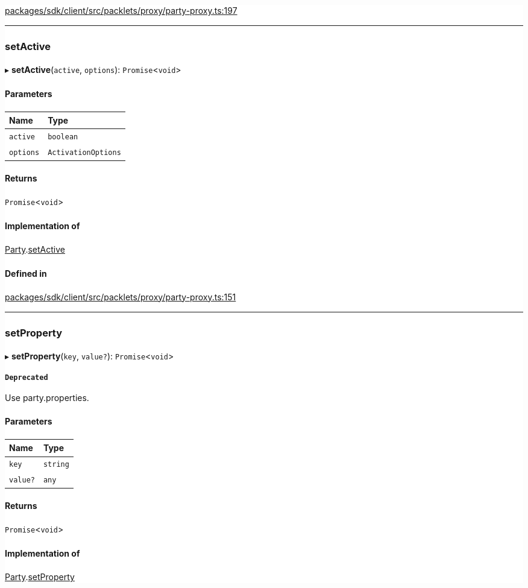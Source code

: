 [packages/sdk/client/src/packlets/proxy/party-proxy.ts:197](https://github.com/dxos/dxos/blob/32ae9b579/packages/sdk/client/src/packlets/proxy/party-proxy.ts#L197)

___

### setActive

▸ **setActive**(`active`, `options`): `Promise`<`void`\>

#### Parameters

| Name | Type |
| :------ | :------ |
| `active` | `boolean` |
| `options` | `ActivationOptions` |

#### Returns

`Promise`<`void`\>

#### Implementation of

[Party](../interfaces/dxos_client.Party.md).[setActive](../interfaces/dxos_client.Party.md#setactive)

#### Defined in

[packages/sdk/client/src/packlets/proxy/party-proxy.ts:151](https://github.com/dxos/dxos/blob/32ae9b579/packages/sdk/client/src/packlets/proxy/party-proxy.ts#L151)

___

### setProperty

▸ **setProperty**(`key`, `value?`): `Promise`<`void`\>

**`Deprecated`**

Use party.properties.

#### Parameters

| Name | Type |
| :------ | :------ |
| `key` | `string` |
| `value?` | `any` |

#### Returns

`Promise`<`void`\>

#### Implementation of

[Party](../interfaces/dxos_client.Party.md).[setProperty](../interfaces/dxos_client.Party.md#setproperty)
